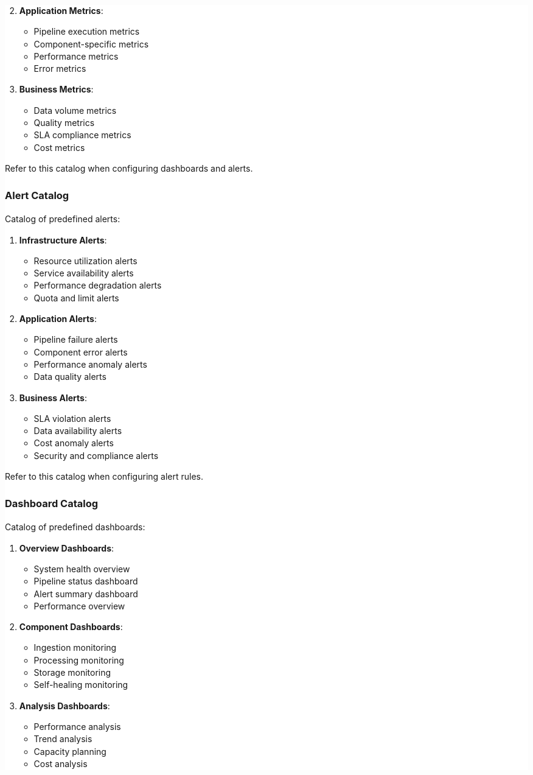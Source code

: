 2. **Application Metrics**:
   - Pipeline execution metrics
   - Component-specific metrics
   - Performance metrics
   - Error metrics

3. **Business Metrics**:
   - Data volume metrics
   - Quality metrics
   - SLA compliance metrics
   - Cost metrics

Refer to this catalog when configuring dashboards and alerts.

### Alert Catalog

Catalog of predefined alerts:

1. **Infrastructure Alerts**:
   - Resource utilization alerts
   - Service availability alerts
   - Performance degradation alerts
   - Quota and limit alerts

2. **Application Alerts**:
   - Pipeline failure alerts
   - Component error alerts
   - Performance anomaly alerts
   - Data quality alerts

3. **Business Alerts**:
   - SLA violation alerts
   - Data availability alerts
   - Cost anomaly alerts
   - Security and compliance alerts

Refer to this catalog when configuring alert rules.

### Dashboard Catalog

Catalog of predefined dashboards:

1. **Overview Dashboards**:
   - System health overview
   - Pipeline status dashboard
   - Alert summary dashboard
   - Performance overview

2. **Component Dashboards**:
   - Ingestion monitoring
   - Processing monitoring
   - Storage monitoring
   - Self-healing monitoring

3. **Analysis Dashboards**:
   - Performance analysis
   - Trend analysis
   - Capacity planning
   - Cost analysis
